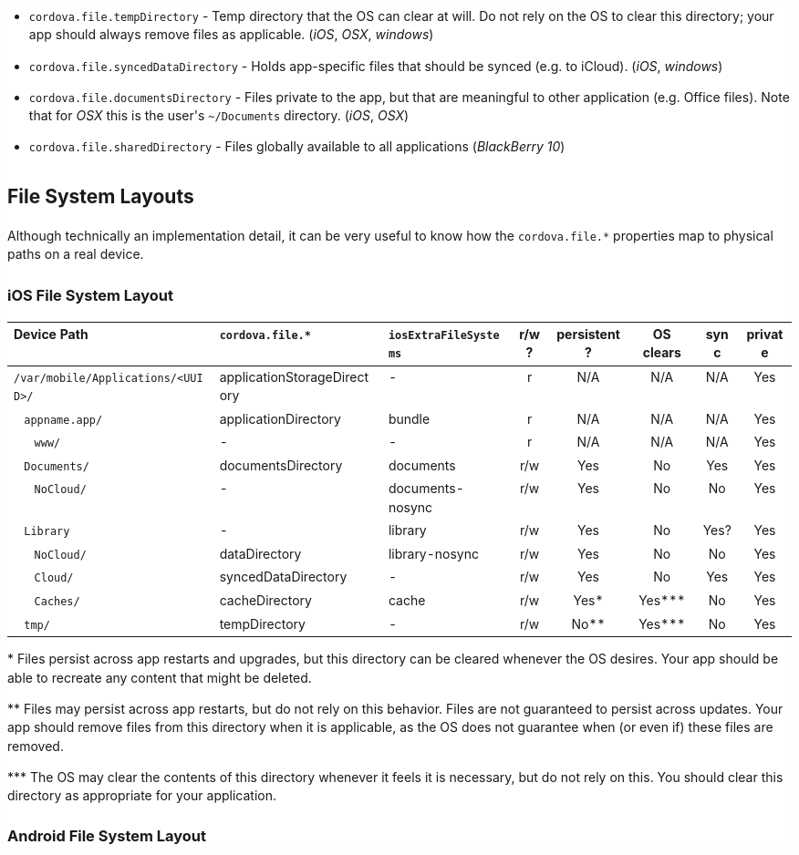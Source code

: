 * `cordova.file.tempDirectory` - Temp directory that the OS can clear at will. Do not
  rely on the OS to clear this directory; your app should always remove files as
  applicable. (_iOS_, _OSX_, _windows_)

* `cordova.file.syncedDataDirectory` - Holds app-specific files that should be synced
  (e.g. to iCloud). (_iOS_, _windows_)

* `cordova.file.documentsDirectory` - Files private to the app, but that are meaningful
  to other application (e.g. Office files). Note that for _OSX_ this is the user's `~/Documents` directory. (_iOS_, _OSX_)

* `cordova.file.sharedDirectory` - Files globally available to all applications (_BlackBerry 10_)

## File System Layouts

Although technically an implementation detail, it can be very useful to know how
the `cordova.file.*` properties map to physical paths on a real device.

### iOS File System Layout

| Device Path                                    | `cordova.file.*`            | `iosExtraFileSystems` | r/w? | persistent? | OS clears | sync | private |
|:-----------------------------------------------|:----------------------------|:----------------------|:----:|:-----------:|:---------:|:----:|:-------:|
| `/var/mobile/Applications/<UUID>/`             | applicationStorageDirectory | -                     | r    |     N/A     |     N/A   | N/A  |   Yes   |
| &nbsp;&nbsp;&nbsp;`appname.app/`               | applicationDirectory        | bundle                | r    |     N/A     |     N/A   | N/A  |   Yes   |
| &nbsp;&nbsp;&nbsp;&nbsp;&nbsp;&nbsp;`www/`     | -                           | -                     | r    |     N/A     |     N/A   | N/A  |   Yes   |
| &nbsp;&nbsp;&nbsp;`Documents/`                 | documentsDirectory          | documents             | r/w  |     Yes     |     No    | Yes  |   Yes   |
| &nbsp;&nbsp;&nbsp;&nbsp;&nbsp;&nbsp;`NoCloud/` | -                           | documents-nosync      | r/w  |     Yes     |     No    | No   |   Yes   |
| &nbsp;&nbsp;&nbsp;`Library`                    | -                           | library               | r/w  |     Yes     |     No    | Yes? |   Yes   |
| &nbsp;&nbsp;&nbsp;&nbsp;&nbsp;&nbsp;`NoCloud/` | dataDirectory               | library-nosync        | r/w  |     Yes     |     No    | No   |   Yes   |
| &nbsp;&nbsp;&nbsp;&nbsp;&nbsp;&nbsp;`Cloud/`   | syncedDataDirectory         | -                     | r/w  |     Yes     |     No    | Yes  |   Yes   |
| &nbsp;&nbsp;&nbsp;&nbsp;&nbsp;&nbsp;`Caches/`  | cacheDirectory              | cache                 | r/w  |     Yes*    |  Yes\*\*\*| No   |   Yes   |
| &nbsp;&nbsp;&nbsp;`tmp/`                       | tempDirectory               | -                     | r/w  |     No\*\*  |  Yes\*\*\*| No   |   Yes   |


  \* Files persist across app restarts and upgrades, but this directory can
     be cleared whenever the OS desires. Your app should be able to recreate any
     content that might be deleted.

\*\* Files may persist across app restarts, but do not rely on this behavior. Files
     are not guaranteed to persist across updates. Your app should remove files from
     this directory when it is applicable, as the OS does not guarantee when (or even
     if) these files are removed.

\*\*\* The OS may clear the contents of this directory whenever it feels it is
     necessary, but do not rely on this. You should clear this directory as
     appropriate for your application.

### Android File System Layout

